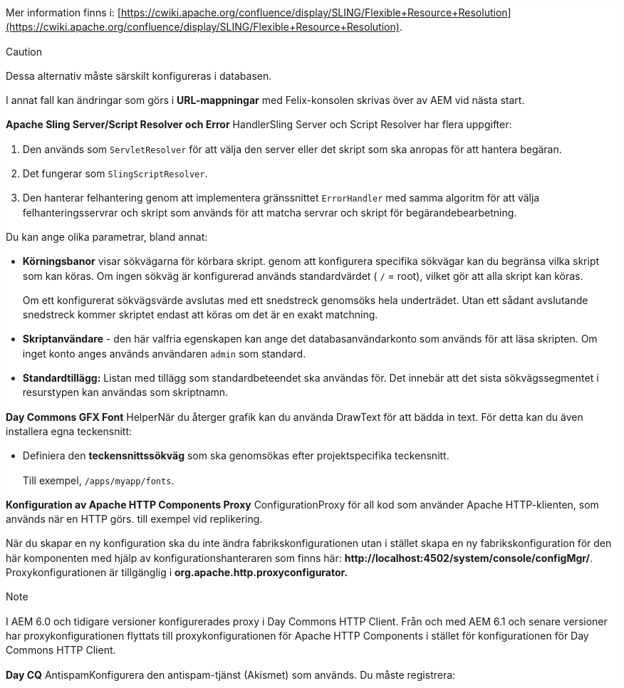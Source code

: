 Mer information finns i: [https://cwiki.apache.org/confluence/display/SLING/Flexible+Resource+Resolution](https://cwiki.apache.org/confluence/display/SLING/Flexible+Resource+Resolution).

>[!CAUTION]
>
>Dessa alternativ måste särskilt konfigureras i databasen.
>
>I annat fall kan ändringar som görs i **URL-mappningar** med Felix-konsolen skrivas över av AEM vid nästa start.

**Apache Sling Server/Script Resolver och Error** HandlerSling Server och Script Resolver har flera uppgifter:

1. Den används som `ServletResolver` för att välja den server eller det skript som ska anropas för att hantera begäran.

1. Det fungerar som `SlingScriptResolver`.

1. Den hanterar felhantering genom att implementera gränssnittet `ErrorHandler` med samma algoritm för att välja felhanteringsservrar och skript som används för att matcha servrar och skript för begärandebearbetning.

Du kan ange olika parametrar, bland annat:

* **Körningsbanor** visar sökvägarna för körbara skript. genom att konfigurera specifika sökvägar kan du begränsa vilka skript som kan köras. Om ingen sökväg är konfigurerad används standardvärdet ( `/` = root), vilket gör att alla skript kan köras.

   Om ett konfigurerat sökvägsvärde avslutas med ett snedstreck genomsöks hela underträdet. Utan ett sådant avslutande snedstreck kommer skriptet endast att köras om det är en exakt matchning.

* **Skriptanvändare**  - den här valfria egenskapen kan ange det databasanvändarkonto som används för att läsa skripten. Om inget konto anges används användaren `admin` som standard.

* **Standardtillägg:** Listan med tillägg som standardbeteendet ska användas för. Det innebär att det sista sökvägssegmentet i resurstypen kan användas som skriptnamn.

**Day Commons GFX Font** HelperNär du återger grafik kan du använda DrawText för att bädda in text. För detta kan du även installera egna teckensnitt:

* Definiera den **teckensnittssökväg** som ska genomsökas efter projektspecifika teckensnitt.

   Till exempel, `/apps/myapp/fonts`.

**Konfiguration av Apache HTTP Components Proxy** ConfigurationProxy för all kod som använder Apache HTTP-klienten, som används när en HTTP görs. till exempel vid replikering.

När du skapar en ny konfiguration ska du inte ändra fabrikskonfigurationen utan i stället skapa en ny fabrikskonfiguration för den här komponenten med hjälp av konfigurationshanteraren som finns här: **http://localhost:4502/system/console/configMgr/**. Proxykonfigurationen är tillgänglig i **org.apache.http.proxyconfigurator.**

>[!NOTE]
>
>I AEM 6.0 och tidigare versioner konfigurerades proxy i Day Commons HTTP Client. Från och med AEM 6.1 och senare versioner har proxykonfigurationen flyttats till proxykonfigurationen för Apache HTTP Components i stället för konfigurationen för Day Commons HTTP Client.

**Day CQ** AntispamKonfigurera den antispam-tjänst (Akismet) som används. Du måste registrera:
